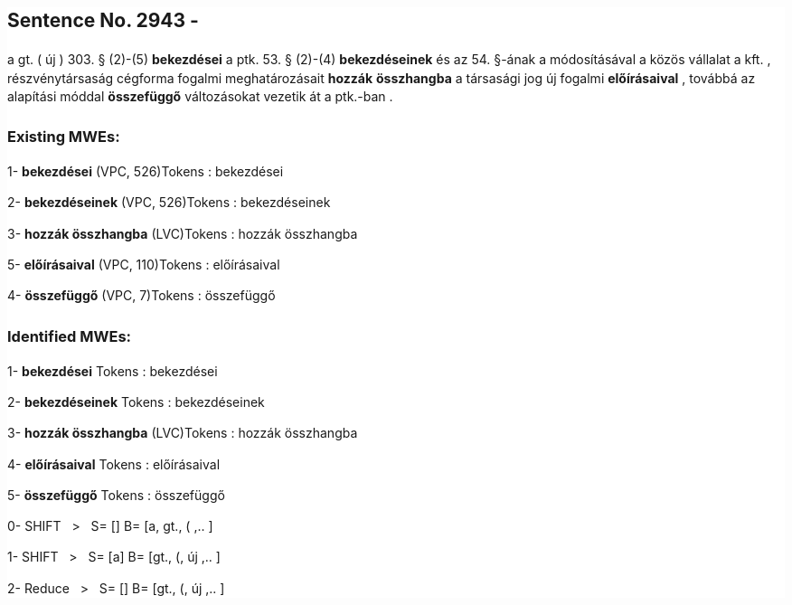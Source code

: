 ## Sentence No. 2943 - 
a gt. ( új ) 303. § (2)-(5) **bekezdései** a ptk. 53. § (2)-(4) **bekezdéseinek** és az 54. §-ának a módosításával a közös vállalat a kft. , részvénytársaság cégforma fogalmi meghatározásait **hozzák** **összhangba** a társasági jog új fogalmi **előírásaival** , továbbá az alapítási móddal **összefüggő** változásokat vezetik át a ptk.-ban . 
### Existing MWEs: 
1- **bekezdései** (VPC, 526)Tokens : 
bekezdései


2- **bekezdéseinek** (VPC, 526)Tokens : 
bekezdéseinek


3- **hozzák összhangba** (LVC)Tokens : 
hozzák
összhangba


5- **előírásaival** (VPC, 110)Tokens : 
előírásaival


4- **összefüggő** (VPC, 7)Tokens : 
összefüggő


### Identified MWEs: 
1- **bekezdései** Tokens : 
bekezdései


2- **bekezdéseinek** Tokens : 
bekezdéseinek


3- **hozzák összhangba** (LVC)Tokens : 
hozzák
összhangba


4- **előírásaival** Tokens : 
előírásaival


5- **összefüggő** Tokens : 
összefüggő





0- SHIFT&nbsp;&nbsp;&nbsp;>&nbsp;&nbsp;&nbsp;S= []   B= [a, gt., ( ,.. ]



1- SHIFT&nbsp;&nbsp;&nbsp;>&nbsp;&nbsp;&nbsp;S= [a]   B= [gt., (, új ,.. ]



2- Reduce&nbsp;&nbsp;&nbsp;>&nbsp;&nbsp;&nbsp;S= []   B= [gt., (, új ,.. ]
